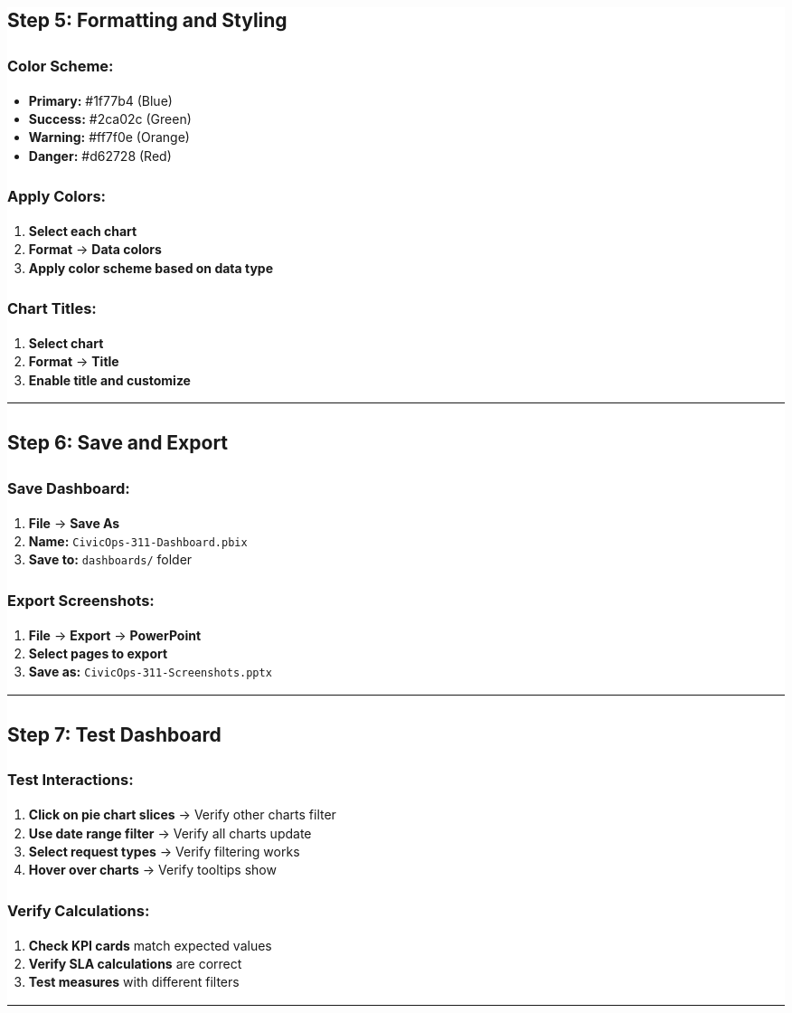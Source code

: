 
## Step 5: Formatting and Styling

### **Color Scheme:**
- **Primary:** #1f77b4 (Blue)
- **Success:** #2ca02c (Green)
- **Warning:** #ff7f0e (Orange)
- **Danger:** #d62728 (Red)

### **Apply Colors:**
1. **Select each chart**
2. **Format** → **Data colors**
3. **Apply color scheme based on data type**

### **Chart Titles:**
1. **Select chart**
2. **Format** → **Title**
3. **Enable title and customize**

---

## Step 6: Save and Export

### **Save Dashboard:**
1. **File** → **Save As**
2. **Name:** `CivicOps-311-Dashboard.pbix`
3. **Save to:** `dashboards/` folder

### **Export Screenshots:**
1. **File** → **Export** → **PowerPoint**
2. **Select pages to export**
3. **Save as:** `CivicOps-311-Screenshots.pptx`

---

## Step 7: Test Dashboard

### **Test Interactions:**
1. **Click on pie chart slices** → Verify other charts filter
2. **Use date range filter** → Verify all charts update
3. **Select request types** → Verify filtering works
4. **Hover over charts** → Verify tooltips show

### **Verify Calculations:**
1. **Check KPI cards** match expected values
2. **Verify SLA calculations** are correct
3. **Test measures** with different filters

---